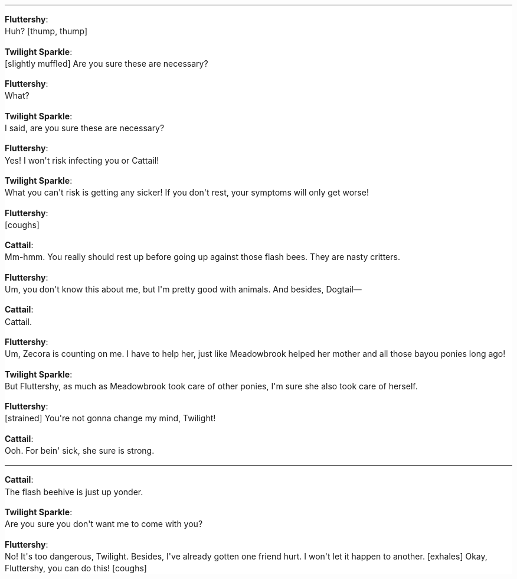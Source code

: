 ***

**Fluttershy**:  
Huh?
[thump, thump]

**Twilight Sparkle**:  
[slightly muffled] Are you sure these are necessary?

**Fluttershy**:  
What?

**Twilight Sparkle**:  
I said, are you sure these are necessary?

**Fluttershy**:  
Yes! I won't risk infecting you or Cattail!

**Twilight Sparkle**:  
What you can't risk is getting any sicker! If you don't rest, your symptoms will only get worse!

**Fluttershy**:  
[coughs]

**Cattail**:  
Mm-hmm. You really should rest up before going up against those flash bees. They are nasty critters.

**Fluttershy**:  
Um, you don't know this about me, but I'm pretty good with animals. And besides, Dogtail—

**Cattail**:  
Cattail.

**Fluttershy**:  
Um, Zecora is counting on me. I have to help her, just like Meadowbrook helped her mother and all those bayou ponies long ago!

**Twilight Sparkle**:  
But Fluttershy, as much as Meadowbrook took care of other ponies, I'm sure she also took care of herself.

**Fluttershy**:  
[strained] You're not gonna change my mind, Twilight!

**Cattail**:  
Ooh. For bein' sick, she sure is strong.

***

**Cattail**:  
The flash beehive is just up yonder.

**Twilight Sparkle**:  
Are you sure you don't want me to come with you?

**Fluttershy**:  
No! It's too dangerous, Twilight. Besides, I've already gotten one friend hurt. I won't let it happen to another. [exhales] Okay, Fluttershy, you can do this! [coughs]
